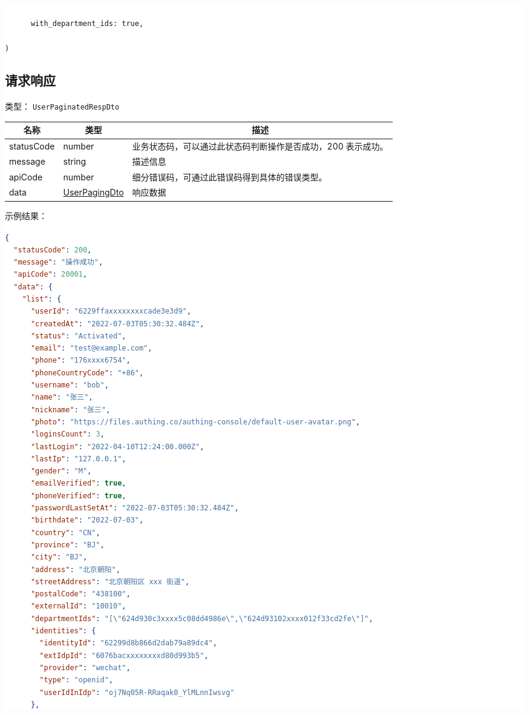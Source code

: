 ```py
  
      with_department_ids: true,
  
)
```



## 请求响应

类型： `UserPaginatedRespDto`

| 名称 | 类型 | 描述 |
| ---- | ---- | ---- |
| statusCode | number | 业务状态码，可以通过此状态码判断操作是否成功，200 表示成功。 |
| message | string | 描述信息 |
| apiCode | number | 细分错误码，可通过此错误码得到具体的错误类型。 |
| data | <a href="#UserPagingDto">UserPagingDto</a> | 响应数据 |



示例结果：

```json
{
  "statusCode": 200,
  "message": "操作成功",
  "apiCode": 20001,
  "data": {
    "list": {
      "userId": "6229ffaxxxxxxxxcade3e3d9",
      "createdAt": "2022-07-03T05:30:32.484Z",
      "status": "Activated",
      "email": "test@example.com",
      "phone": "176xxxx6754",
      "phoneCountryCode": "+86",
      "username": "bob",
      "name": "张三",
      "nickname": "张三",
      "photo": "https://files.authing.co/authing-console/default-user-avatar.png",
      "loginsCount": 3,
      "lastLogin": "2022-04-10T12:24:00.000Z",
      "lastIp": "127.0.0.1",
      "gender": "M",
      "emailVerified": true,
      "phoneVerified": true,
      "passwordLastSetAt": "2022-07-03T05:30:32.484Z",
      "birthdate": "2022-07-03",
      "country": "CN",
      "province": "BJ",
      "city": "BJ",
      "address": "北京朝阳",
      "streetAddress": "北京朝阳区 xxx 街道",
      "postalCode": "438100",
      "externalId": "10010",
      "departmentIds": "[\"624d930c3xxxx5c08dd4986e\",\"624d93102xxxx012f33cd2fe\"]",
      "identities": {
        "identityId": "62299d8b866d2dab79a89dc4",
        "extIdpId": "6076bacxxxxxxxxd80d993b5",
        "provider": "wechat",
        "type": "openid",
        "userIdInIdp": "oj7Nq05R-RRaqak0_YlMLnnIwsvg"
      },
```